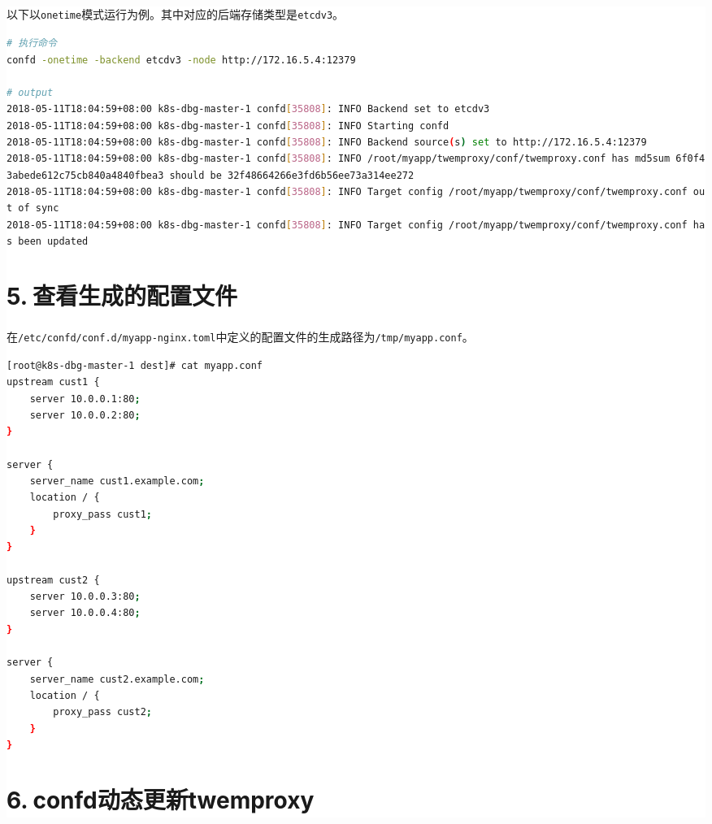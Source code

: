 以下以`onetime`模式运行为例。其中对应的后端存储类型是`etcdv3`。

```bash
# 执行命令
confd -onetime -backend etcdv3 -node http://172.16.5.4:12379

# output
2018-05-11T18:04:59+08:00 k8s-dbg-master-1 confd[35808]: INFO Backend set to etcdv3
2018-05-11T18:04:59+08:00 k8s-dbg-master-1 confd[35808]: INFO Starting confd
2018-05-11T18:04:59+08:00 k8s-dbg-master-1 confd[35808]: INFO Backend source(s) set to http://172.16.5.4:12379
2018-05-11T18:04:59+08:00 k8s-dbg-master-1 confd[35808]: INFO /root/myapp/twemproxy/conf/twemproxy.conf has md5sum 6f0f43abede612c75cb840a4840fbea3 should be 32f48664266e3fd6b56ee73a314ee272
2018-05-11T18:04:59+08:00 k8s-dbg-master-1 confd[35808]: INFO Target config /root/myapp/twemproxy/conf/twemproxy.conf out of sync
2018-05-11T18:04:59+08:00 k8s-dbg-master-1 confd[35808]: INFO Target config /root/myapp/twemproxy/conf/twemproxy.conf has been updated
```

# 5. 查看生成的配置文件

在`/etc/confd/conf.d/myapp-nginx.toml`中定义的配置文件的生成路径为`/tmp/myapp.conf`。

```bash
[root@k8s-dbg-master-1 dest]# cat myapp.conf
upstream cust1 {
    server 10.0.0.1:80;
    server 10.0.0.2:80;
}

server {
    server_name cust1.example.com;
    location / {
        proxy_pass cust1;
    }
}

upstream cust2 {
    server 10.0.0.3:80;
    server 10.0.0.4:80;
}

server {
    server_name cust2.example.com;
    location / {
        proxy_pass cust2;
    }
}
```

# 6. confd动态更新twemproxy
